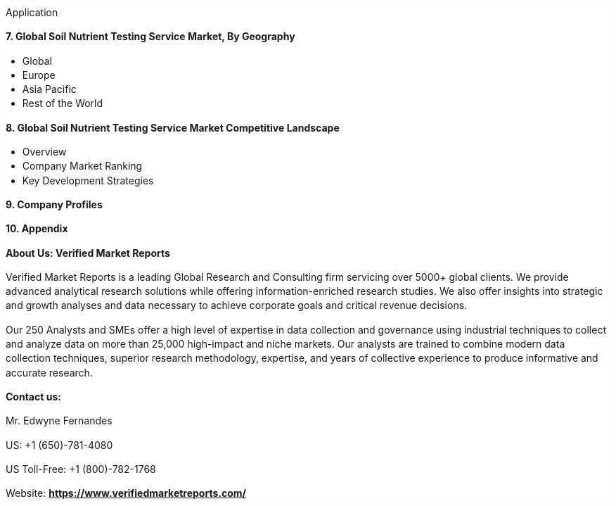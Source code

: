 Application</strong></p><p id="" class=""><strong>7. Global Soil Nutrient Testing Service Market, By Geography</strong></p><ul><li>Global</li><li>Europe</li><li>Asia Pacific</li><li>Rest of the World</li></ul><p id="" class=""><strong>8. Global Soil Nutrient Testing Service Market Competitive Landscape</strong></p><ul><li>Overview</li><li>Company Market Ranking</li><li>Key Development Strategies</li></ul><p id="" class=""><strong>9. Company Profiles</strong></p><p id="" class=""><strong>10. Appendix</strong></p><p id="" class=""><strong>About Us: Verified Market Reports</strong></p><p id="" class="">Verified Market Reports is a leading Global Research and Consulting firm servicing over 5000+ global clients. We provide advanced analytical research solutions while offering information-enriched research studies. We also offer insights into strategic and growth analyses and data necessary to achieve corporate goals and critical revenue decisions.</p><p id="" class="">Our 250 Analysts and SMEs offer a high level of expertise in data collection and governance using industrial techniques to collect and analyze data on more than 25,000 high-impact and niche markets. Our analysts are trained to combine modern data collection techniques, superior research methodology, expertise, and years of collective experience to produce informative and accurate research.</p><p id="" class=""><strong>Contact us:</strong></p><p id="" class="">Mr. Edwyne Fernandes</p><p id="" class="">US: +1 (650)-781-4080</p><p id="" class="">US Toll-Free: +1 (800)-782-1768</p><p id="" class="">Website: <a target="" data-test-app-aware-link=""><strong>https://www.verifiedmarketreports.com/</strong></a></p>
